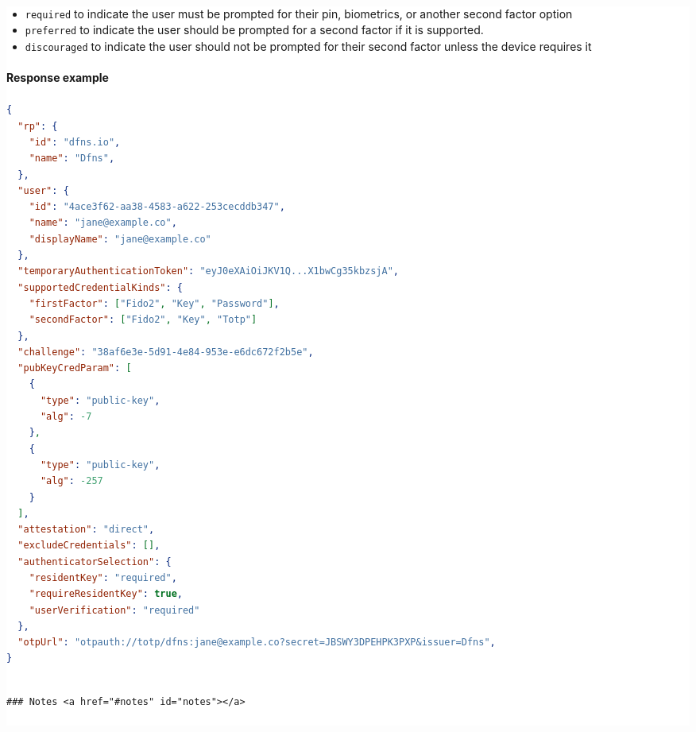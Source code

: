  * `required` to indicate the user must be prompted for their pin, biometrics, or another second factor option
  * `preferred` to indicate the user should be prompted for a second factor if it is supported.
  * `discouraged` to indicate the user should not be prompted for their second factor unless the device requires it

#### Response example <a href="#response-example" id="response-example"></a>

```json
{
  "rp": {
    "id": "dfns.io",
    "name": "Dfns",
  },
  "user": {
    "id": "4ace3f62-aa38-4583-a622-253cecddb347",
    "name": "jane@example.co",
    "displayName": "jane@example.co"
  },
  "temporaryAuthenticationToken": "eyJ0eXAiOiJKV1Q...X1bwCg35kbzsjA",
  "supportedCredentialKinds": {
    "firstFactor": ["Fido2", "Key", "Password"],
    "secondFactor": ["Fido2", "Key", "Totp"]
  },
  "challenge": "38af6e3e-5d91-4e84-953e-e6dc672f2b5e",
  "pubKeyCredParam": [
    {
      "type": "public-key",
      "alg": -7
    },
    {
      "type": "public-key",
      "alg": -257
    }
  ],
  "attestation": "direct",
  "excludeCredentials": [],
  "authenticatorSelection": {
    "residentKey": "required",
    "requireResidentKey": true,
    "userVerification": "required"
  },
  "otpUrl": "otpauth://totp/dfns:jane@example.co?secret=JBSWY3DPEHPK3PXP&issuer=Dfns",
}
```
```

### Notes <a href="#notes" id="notes"></a>

